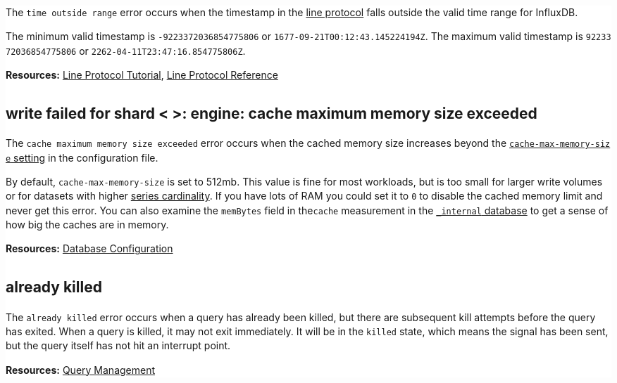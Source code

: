 The `time outside range` error occurs when the timestamp in the
[line protocol](/influxdb/v1.4/concepts/glossary/#line-protocol)
falls outside the valid time range for InfluxDB.

The minimum valid timestamp is `-9223372036854775806` or `1677-09-21T00:12:43.145224194Z`.
The maximum valid timestamp is `9223372036854775806` or `2262-04-11T23:47:16.854775806Z`.

**Resources:**
[Line Protocol Tutorial](/influxdb/v1.4/write_protocols/line_protocol_tutorial/#data-types),
[Line Protocol Reference](/influxdb/v1.4/write_protocols/line_protocol_reference/#data-types)

## write failed for shard < >: engine: cache maximum memory size exceeded

The `cache maximum memory size exceeded` error occurs when the cached
memory size increases beyond the
[`cache-max-memory-size` setting](/influxdb/v1.4/administration/config/#cache-max-memory-size-524288000)
in the configuration file.

By default, `cache-max-memory-size` is set to 512mb.
This value is fine for most workloads, but is too small for larger write volumes
or for datasets with higher [series cardinality](/influxdb/v1.4/concepts/glossary/#series-cardinality).
If you have lots of RAM you could set it to `0` to disable the cached memory
limit and never get this error.
You can also examine the `memBytes` field in the`cache` measurement in the
[`_internal` database](/influxdb/v1.4/troubleshooting/statistics/#internal-monitoring)
to get a sense of how big the caches are in memory.

**Resources:**
[Database Configuration](/influxdb/v1.4/administration/config/)

## already killed
The `already killed` error occurs when a query has already been killed, but
there are subsequent kill attempts before the query has exited.
When a query is killed, it may not exit immediately.
It will be in the `killed` state, which means the signal has been sent, but the
query itself has not hit an interrupt point.

**Resources:**
[Query Management](/influxdb/v1.0/troubleshooting/query_management/)

